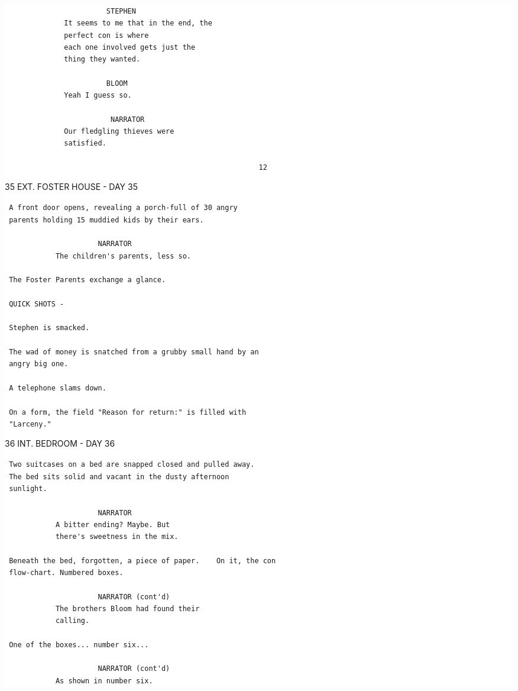                             STEPHEN
                  It seems to me that in the end, the
                  perfect con is where
                  each one involved gets just the
                  thing they wanted.

                            BLOOM
                  Yeah I guess so.

                             NARRATOR
                  Our fledgling thieves were
                  satisfied.

                                                                12
  




35   EXT. FOSTER HOUSE - DAY                                      35

     A front door opens, revealing a porch-full of 30 angry
     parents holding 15 muddied kids by their ears.

                          NARRATOR
                The children's parents, less so.

     The Foster Parents exchange a glance.

     QUICK SHOTS -

     Stephen is smacked.

     The wad of money is snatched from a grubby small hand by an
     angry big one.

     A telephone slams down.

     On a form, the field "Reason for return:" is filled with
     "Larceny."


36   INT. BEDROOM - DAY                                           36

     Two suitcases on a bed are snapped closed and pulled away.
     The bed sits solid and vacant in the dusty afternoon
     sunlight.

                          NARRATOR
                A bitter ending? Maybe. But
                there's sweetness in the mix.

     Beneath the bed, forgotten, a piece of paper.    On it, the con
     flow-chart. Numbered boxes.

                          NARRATOR (cont'd)
                The brothers Bloom had found their
                calling.

     One of the boxes... number six...

                          NARRATOR (cont'd)
                As shown in number six.
